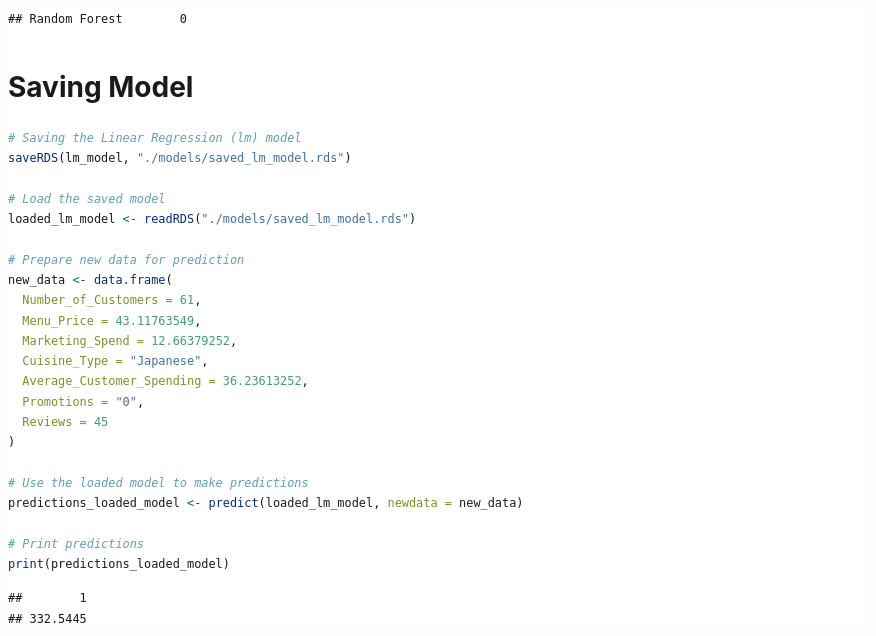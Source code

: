     ## Random Forest        0

# Saving Model

``` r
# Saving the Linear Regression (lm) model
saveRDS(lm_model, "./models/saved_lm_model.rds")

# Load the saved model
loaded_lm_model <- readRDS("./models/saved_lm_model.rds")

# Prepare new data for prediction
new_data <- data.frame(
  Number_of_Customers = 61,
  Menu_Price = 43.11763549,
  Marketing_Spend = 12.66379252,
  Cuisine_Type = "Japanese",
  Average_Customer_Spending = 36.23613252,
  Promotions = "0",
  Reviews = 45
)

# Use the loaded model to make predictions
predictions_loaded_model <- predict(loaded_lm_model, newdata = new_data)

# Print predictions
print(predictions_loaded_model)
```

    ##        1 
    ## 332.5445
